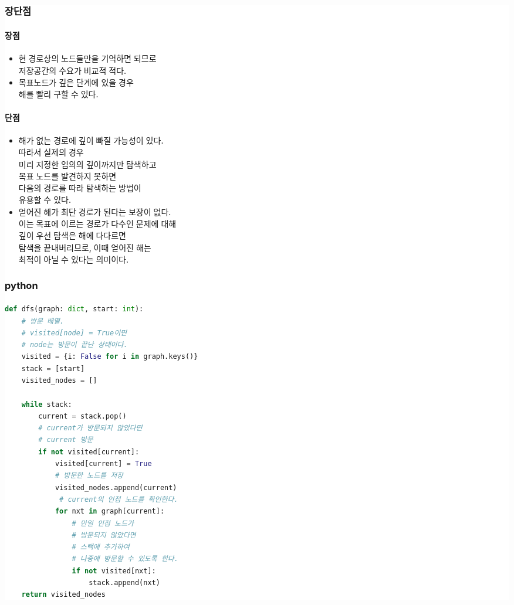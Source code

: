 ### 장단점

#### 장점

* 현 경로상의 노드들만을 기억하면 되므로\
  저장공간의 수요가 비교적 적다.
* 목표노드가 깊은 단계에 있을 경우\
  해를 빨리 구할 수 있다.

#### 단점

* 해가 없는 경로에 깊이 빠질 가능성이 있다.\
  따라서 실제의 경우\
  미리 지정한 임의의 깊이까지만 탐색하고\
  목표 노드를 발견하지 못하면\
  다음의 경로를 따라 탐색하는 방법이\
  유용할 수 있다.
* 얻어진 해가 최단 경로가 된다는 보장이 없다.\
  이는 목표에 이르는 경로가 다수인 문제에 대해\
  깊이 우선 탐색은 해에 다다르면\
  탐색을 끝내버리므로, 이때 얻어진 해는\
  최적이 아닐 수 있다는 의미이다.

### python

```python
def dfs(graph: dict, start: int):
    # 방문 배열. 
    # visited[node] = True이면 
    # node는 방문이 끝난 상태이다.
    visited = {i: False for i in graph.keys()}  
    stack = [start]
    visited_nodes = []  

    while stack:
        current = stack.pop()
        # current가 방문되지 않았다면
        # current 방문
        if not visited[current]:     
            visited[current] = True  
            # 방문한 노드를 저장
            visited_nodes.append(current)  
             # current의 인접 노드를 확인한다.
            for nxt in graph[current]: 
                # 만일 인접 노드가 
                # 방문되지 않았다면
                # 스택에 추가하여 
                # 나중에 방문할 수 있도록 한다.
                if not visited[nxt]:  
                    stack.append(nxt)  
    return visited_nodes
```
